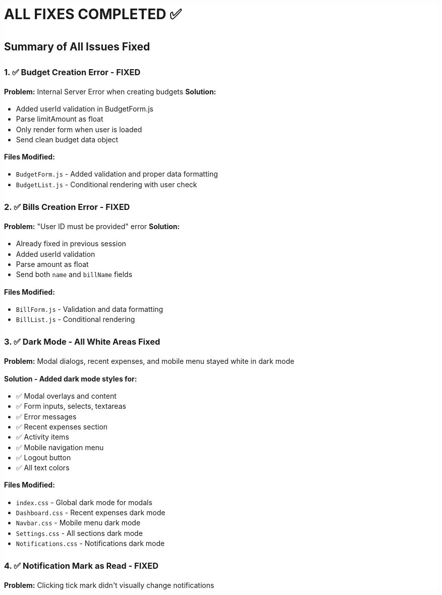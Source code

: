 # ALL FIXES COMPLETED ✅

## Summary of All Issues Fixed

### 1. ✅ Budget Creation Error - FIXED
**Problem:** Internal Server Error when creating budgets
**Solution:**
- Added userId validation in BudgetForm.js
- Parse limitAmount as float
- Only render form when user is loaded
- Send clean budget data object

**Files Modified:**
- `BudgetForm.js` - Added validation and proper data formatting
- `BudgetList.js` - Conditional rendering with user check

### 2. ✅ Bills Creation Error - FIXED
**Problem:** "User ID must be provided" error
**Solution:**
- Already fixed in previous session
- Added userId validation
- Parse amount as float
- Send both `name` and `billName` fields

**Files Modified:**
- `BillForm.js` - Validation and data formatting
- `BillList.js` - Conditional rendering

### 3. ✅ Dark Mode - All White Areas Fixed
**Problem:** Modal dialogs, recent expenses, and mobile menu stayed white in dark mode

**Solution - Added dark mode styles for:**
- ✅ Modal overlays and content
- ✅ Form inputs, selects, textareas
- ✅ Error messages
- ✅ Recent expenses section
- ✅ Activity items
- ✅ Mobile navigation menu
- ✅ Logout button
- ✅ All text colors

**Files Modified:**
- `index.css` - Global dark mode for modals
- `Dashboard.css` - Recent expenses dark mode
- `Navbar.css` - Mobile menu dark mode
- `Settings.css` - All sections dark mode
- `Notifications.css` - Notifications dark mode

### 4. ✅ Notification Mark as Read - FIXED
**Problem:** Clicking tick mark didn't visually change notifications

